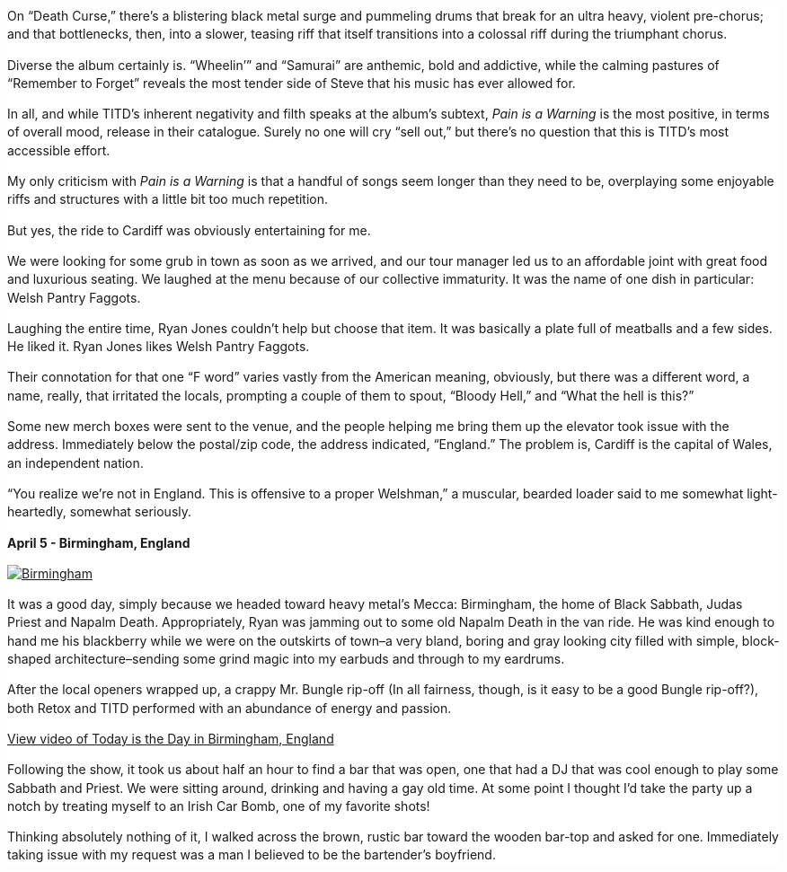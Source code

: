 On “Death Curse,” there’s a blistering black metal surge and pummeling drums that break for an ultra heavy, violent pre-chorus; and that bottlenecks, then, into a slower, teasing riff that itself transitions into a colossal riff during the triumphant chorus.

Diverse the album certainly is. “Wheelin’” and “Samurai” are anthemic, bold and addictive, while the calming pastures of “Remember to Forget” reveals the most tender side of Steve that his music has ever allowed for.

In all, and while TITD’s inherent negativity and filth speaks at the album’s subtext, _Pain is a Warning_ is the most positive, in terms of overall mood, release in their catalogue. Surely no one will cry “sell out,” but there’s no question that this is TITD’s most accessible effort.

My only criticism with _Pain is a Warning_ is that a handful of songs seem longer than they need to be, overplaying some enjoyable riffs and structures with a little bit too much repetition.

But yes, the ride to Cardiff was obviously entertaining for me.

We were looking for some grub in town as soon as we arrived, and our tour manager led us to an affordable joint with great food and luxurious seating. We laughed at the menu because of our collective immaturity. It was the name of one dish in particular: Welsh Pantry Faggots.

Laughing the entire time, Ryan Jones couldn’t help but choose that item. It was basically a plate full of meatballs and a few sides. He liked it. Ryan Jones likes Welsh Pantry Faggots.

Their connotation for that one “F word” varies vastly from the American meaning, obviously, but there was a different word, a name, really, that irritated the locals, prompting a couple of them to spout, “Bloody Hell,” and “What the hell is this?”

Some new merch boxes were sent to the venue, and the people helping me bring them up the elevator took issue with the address. Immediately below the postal/zip code, the address indicated, “England.” The problem is, Cardiff is the capital of Wales, an independent nation.

“You realize we’re not in England. This is offensive to a proper Welshman,” a muscular, bearded loader said to me somewhat light-heartedly, somewhat seriously.

**April 5 - Birmingham, England**

[![](http://www.hellbound.ca/wp-content/uploads/2011/07/Birmingham-595x446.jpg "Birmingham")](http://www.hellbound.ca/wp-content/uploads/2011/07/Birmingham.jpg)

It was a good day, simply because we headed toward heavy metal’s Mecca: Birmingham, the home of Black Sabbath, Judas Priest and Napalm Death. Appropriately, Ryan was jamming out to some old Napalm Death in the van ride. He was kind enough to hand me his blackberry while we were on the outskirts of town–a very bland, boring and gray looking city filled with simple, block-shaped architecture–sending some grind magic into my earbuds and through to my eardrums.

After the local openers wrapped up, a crappy Mr. Bungle rip-off (In all fairness, though, is it easy to be a good Bungle rip-off?), both Retox and TITD performed with an abundance of energy and passion.

[View video of Today is the Day in Birmingham, England](http://www.youtube.com/watch?v=X_KpS-N8Md8)

Following the show, it took us about half an hour to find a bar that was open, one that had a DJ that was cool enough to play some Sabbath and Priest. We were sitting around, drinking and having a gay old time. At some point I thought I’d take the party up a notch by treating myself to an Irish Car Bomb, one of my favorite shots!

Thinking absolutely nothing of it, I walked across the brown, rustic bar toward the wooden bar-top and asked for one. Immediately taking issue with my request was a man I believed to be the bartender’s boyfriend.
